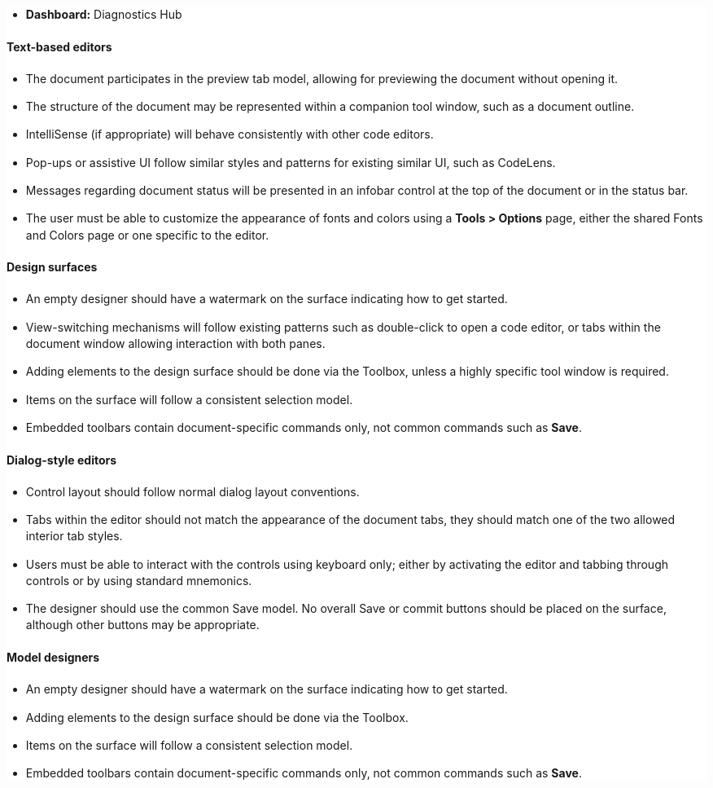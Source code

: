 - **Dashboard:** Diagnostics Hub

#### Text-based editors

-   The document participates in the preview tab model, allowing for previewing the document without opening it.

-   The structure of the document may be represented within a companion tool window, such as a document outline.

-   IntelliSense (if appropriate) will behave consistently with other code editors.

-   Pop-ups or assistive UI follow similar styles and patterns for existing similar UI, such as CodeLens.

-   Messages regarding document status will be presented in an infobar control at the top of the document or in the status bar.

-   The user must be able to customize the appearance of fonts and colors using a **Tools > Options** page, either the shared Fonts and Colors page or one specific to the editor.

#### Design surfaces

-   An empty designer should have a watermark on the surface indicating how to get started.

-   View-switching mechanisms will follow existing patterns such as double-click to open a code editor, or tabs within the document window allowing interaction with both panes.

-   Adding elements to the design surface should be done via the Toolbox, unless a highly specific tool window is required.

-   Items on the surface will follow a consistent selection model.

-   Embedded toolbars contain document-specific commands only, not common commands such as **Save**.

#### Dialog-style editors

-   Control layout should follow normal dialog layout conventions.

-   Tabs within the editor should not match the appearance of the document tabs, they should match one of the two allowed interior tab styles.

-   Users must be able to interact with the controls using keyboard only; either by activating the editor and tabbing through controls or by using standard mnemonics.

-   The designer should use the common Save model. No overall Save or commit buttons should be placed on the surface, although other buttons may be appropriate.

#### Model designers

-   An empty designer should have a watermark on the surface indicating how to get started.

-   Adding elements to the design surface should be done via the Toolbox.

-   Items on the surface will follow a consistent selection model.

-   Embedded toolbars contain document-specific commands only, not common commands such as **Save**.
